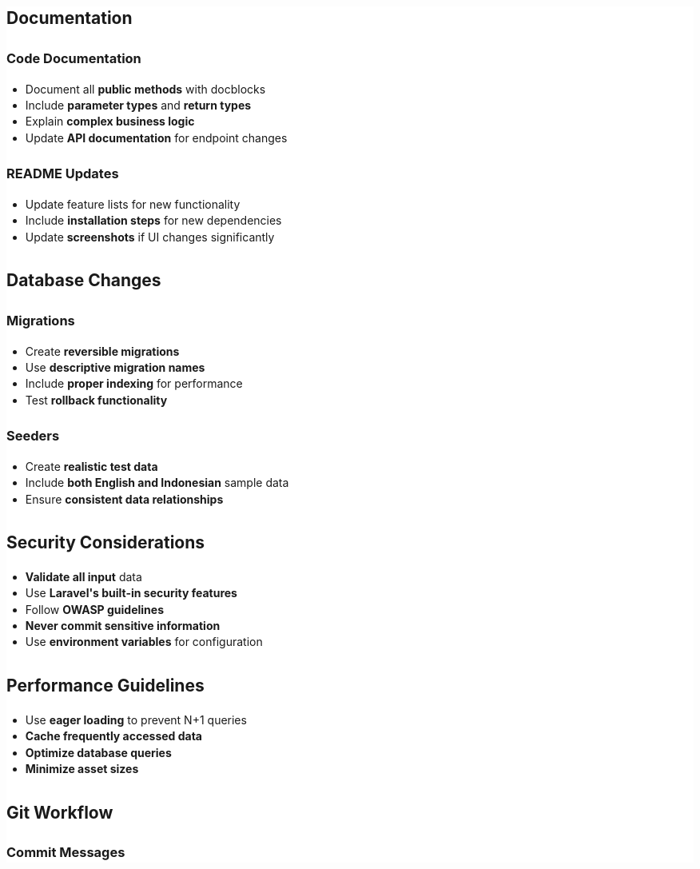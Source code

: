 ## Documentation

### Code Documentation

- Document all **public methods** with docblocks
- Include **parameter types** and **return types**
- Explain **complex business logic**
- Update **API documentation** for endpoint changes

### README Updates

- Update feature lists for new functionality
- Include **installation steps** for new dependencies
- Update **screenshots** if UI changes significantly

## Database Changes

### Migrations

- Create **reversible migrations**
- Use **descriptive migration names**
- Include **proper indexing** for performance
- Test **rollback functionality**

### Seeders

- Create **realistic test data**
- Include **both English and Indonesian** sample data
- Ensure **consistent data relationships**

## Security Considerations

- **Validate all input** data
- Use **Laravel's built-in security features**
- Follow **OWASP guidelines**
- **Never commit sensitive information**
- Use **environment variables** for configuration

## Performance Guidelines

- Use **eager loading** to prevent N+1 queries
- **Cache frequently accessed data**
- **Optimize database queries**
- **Minimize asset sizes**

## Git Workflow

### Commit Messages
